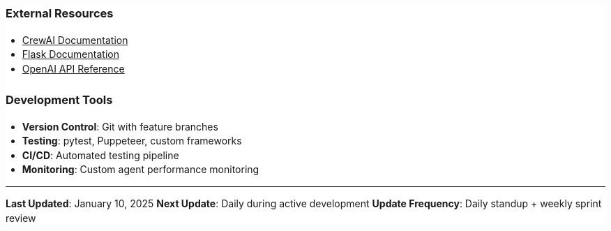 ### External Resources
- [CrewAI Documentation](https://docs.crewai.com/)
- [Flask Documentation](https://flask.palletsprojects.com/)
- [OpenAI API Reference](https://platform.openai.com/docs/)

### Development Tools
- **Version Control**: Git with feature branches
- **Testing**: pytest, Puppeteer, custom frameworks
- **CI/CD**: Automated testing pipeline
- **Monitoring**: Custom agent performance monitoring

---

**Last Updated**: January 10, 2025
**Next Update**: Daily during active development
**Update Frequency**: Daily standup + weekly sprint review
